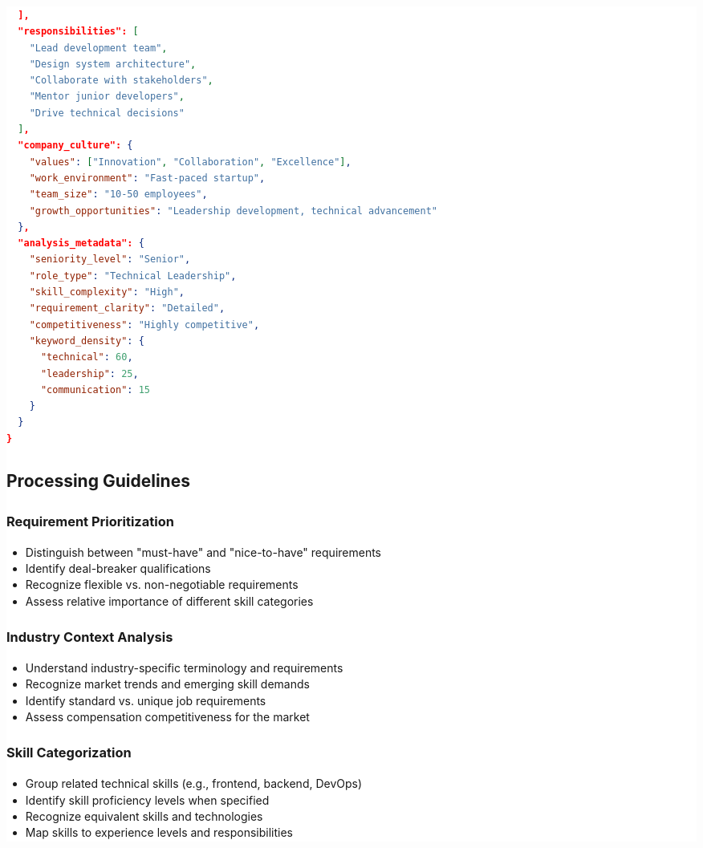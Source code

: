 ```json
  ],
  "responsibilities": [
    "Lead development team",
    "Design system architecture",
    "Collaborate with stakeholders",
    "Mentor junior developers",
    "Drive technical decisions"
  ],
  "company_culture": {
    "values": ["Innovation", "Collaboration", "Excellence"],
    "work_environment": "Fast-paced startup",
    "team_size": "10-50 employees",
    "growth_opportunities": "Leadership development, technical advancement"
  },
  "analysis_metadata": {
    "seniority_level": "Senior",
    "role_type": "Technical Leadership",
    "skill_complexity": "High",
    "requirement_clarity": "Detailed",
    "competitiveness": "Highly competitive",
    "keyword_density": {
      "technical": 60,
      "leadership": 25,
      "communication": 15
    }
  }
}
```

## Processing Guidelines

### Requirement Prioritization
- Distinguish between "must-have" and "nice-to-have" requirements
- Identify deal-breaker qualifications
- Recognize flexible vs. non-negotiable requirements
- Assess relative importance of different skill categories

### Industry Context Analysis
- Understand industry-specific terminology and requirements
- Recognize market trends and emerging skill demands
- Identify standard vs. unique job requirements
- Assess compensation competitiveness for the market

### Skill Categorization
- Group related technical skills (e.g., frontend, backend, DevOps)
- Identify skill proficiency levels when specified
- Recognize equivalent skills and technologies
- Map skills to experience levels and responsibilities
